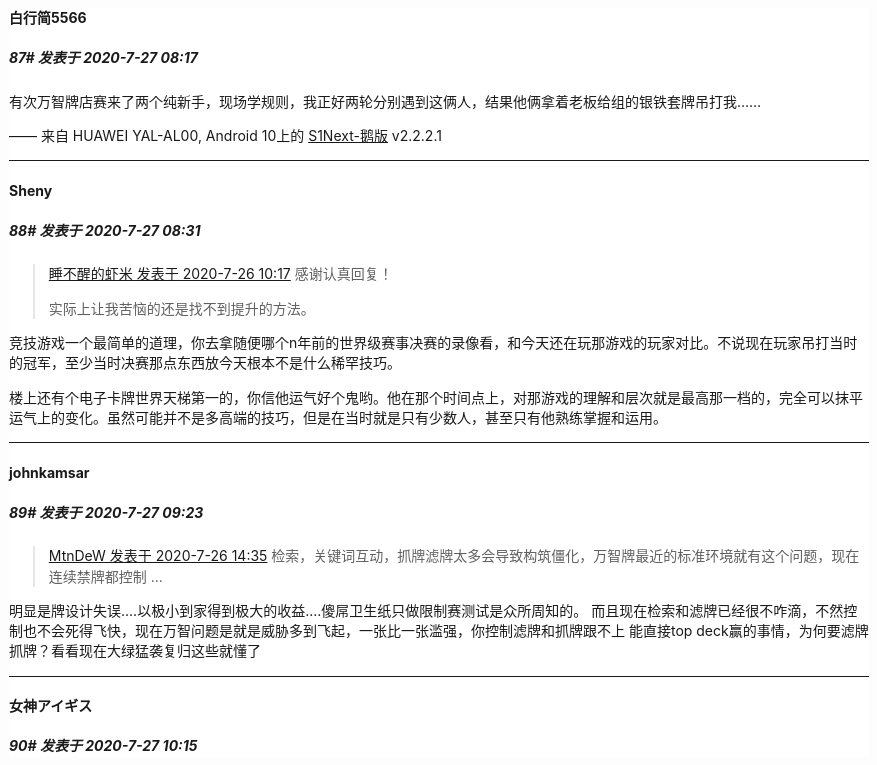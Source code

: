 ####  白行简5566  
##### 87#       发表于 2020-7-27 08:17




有次万智牌店赛来了两个纯新手，现场学规则，我正好两轮分别遇到这俩人，结果他俩拿着老板给组的银铁套牌吊打我……

—— 来自 HUAWEI YAL-AL00, Android 10上的 [S1Next-鹅版](https://github.com/ykrank/S1-Next/releases) v2.2.2.1







-----

####  Sheny  
##### 88#       发表于 2020-7-27 08:31



<blockquote><a href="httphttps://bbs.saraba1st.com/2b/forum.php?mod=redirect&amp;goto=findpost&amp;pid=48218201&amp;ptid=1951365" target="_blank">睡不醒的虾米 发表于 2020-7-26 10:17</a>
感谢认真回复！

实际上让我苦恼的还是找不到提升的方法。</blockquote>
竞技游戏一个最简单的道理，你去拿随便哪个n年前的世界级赛事决赛的录像看，和今天还在玩那游戏的玩家对比。不说现在玩家吊打当时的冠军，至少当时决赛那点东西放今天根本不是什么稀罕技巧。

楼上还有个电子卡牌世界天梯第一的，你信他运气好个鬼哟。他在那个时间点上，对那游戏的理解和层次就是最高那一档的，完全可以抹平运气上的变化。虽然可能并不是多高端的技巧，但是在当时就是只有少数人，甚至只有他熟练掌握和运用。







-----

####  johnkamsar  
##### 89#       发表于 2020-7-27 09:23



<blockquote><a href="httphttps://bbs.saraba1st.com/2b/forum.php?mod=redirect&amp;goto=findpost&amp;pid=48219937&amp;ptid=1951365" target="_blank">MtnDeW 发表于 2020-7-26 14:35</a>
检索，关键词互动，抓牌滤牌太多会导致构筑僵化，万智牌最近的标准环境就有这个问题，现在连续禁牌都控制 ...</blockquote>
明显是牌设计失误....以极小到家得到极大的收益....傻屌卫生纸只做限制赛测试是众所周知的。
而且现在检索和滤牌已经很不咋滴，不然控制也不会死得飞快，现在万智问题是就是威胁多到飞起，一张比一张滥强，你控制滤牌和抓牌跟不上
能直接top deck赢的事情，为何要滤牌抓牌？看看现在大绿猛袭复归这些就懂了







-----

####  女神アイギス  
##### 90#       发表于 2020-7-27 10:15
